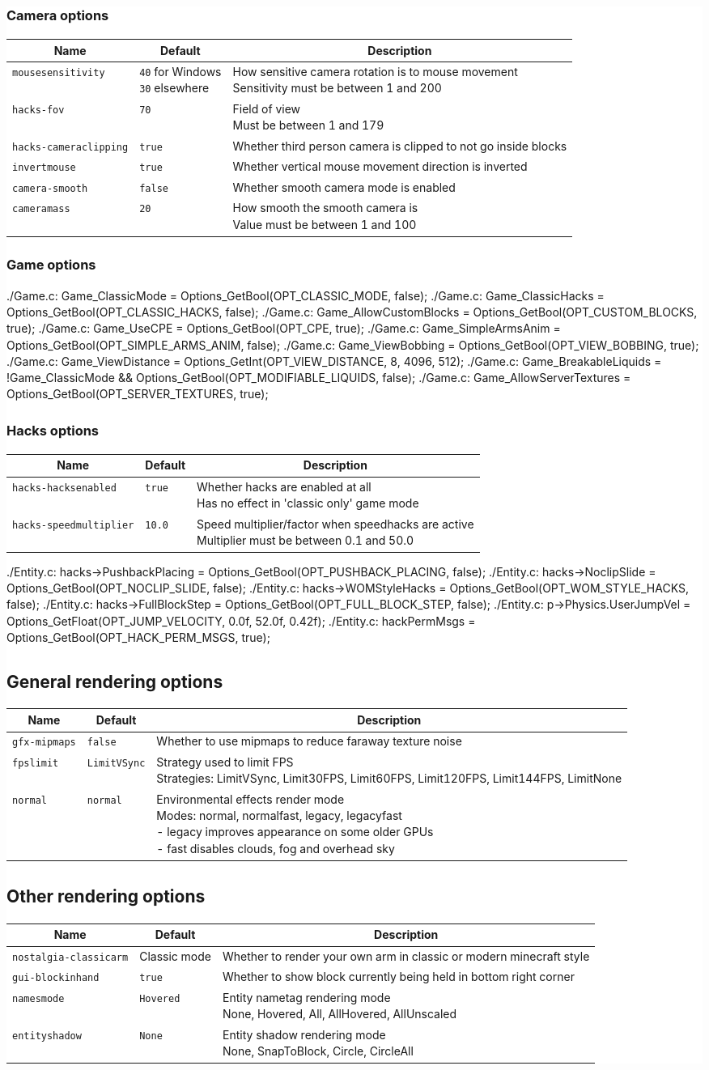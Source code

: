 ### Camera options
|Name|Default|Description|
|--|--|--|
`mousesensitivity`|`40` for Windows<br>`30` elsewhere|How sensitive camera rotation is to mouse movement<br>Sensitivity must be between 1 and 200
`hacks-fov`|`70`|Field of view<br>Must be between 1 and 179
`hacks-cameraclipping`|`true`|Whether third person camera is clipped to not go inside blocks
`invertmouse`|`true`|Whether vertical mouse movement direction is inverted
`camera-smooth`|`false`|Whether smooth camera mode is enabled
`cameramass`|`20`|How smooth the smooth camera is<br>Value must be between 1 and 100

### Game options
./Game.c:       Game_ClassicMode       = Options_GetBool(OPT_CLASSIC_MODE, false);
./Game.c:       Game_ClassicHacks      = Options_GetBool(OPT_CLASSIC_HACKS, false);
./Game.c:       Game_AllowCustomBlocks = Options_GetBool(OPT_CUSTOM_BLOCKS, true);
./Game.c:       Game_UseCPE            = Options_GetBool(OPT_CPE, true);
./Game.c:       Game_SimpleArmsAnim    = Options_GetBool(OPT_SIMPLE_ARMS_ANIM, false);
./Game.c:       Game_ViewBobbing       = Options_GetBool(OPT_VIEW_BOBBING, true);
./Game.c:       Game_ViewDistance     = Options_GetInt(OPT_VIEW_DISTANCE, 8, 4096, 512);
./Game.c:       Game_BreakableLiquids = !Game_ClassicMode && Options_GetBool(OPT_MODIFIABLE_LIQUIDS, false);
./Game.c:       Game_AllowServerTextures = Options_GetBool(OPT_SERVER_TEXTURES, true);

### Hacks options
|Name|Default|Description|
|--|--|--|
`hacks-hacksenabled`|`true`|Whether hacks are enabled at all<br>Has no effect in 'classic only' game mode
`hacks-speedmultiplier`|`10.0`|Speed multiplier/factor when speedhacks are active<br>Multiplier must be between 0.1 and 50.0
./Entity.c:     hacks->PushbackPlacing = Options_GetBool(OPT_PUSHBACK_PLACING, false);
./Entity.c:     hacks->NoclipSlide     = Options_GetBool(OPT_NOCLIP_SLIDE,     false);
./Entity.c:     hacks->WOMStyleHacks   = Options_GetBool(OPT_WOM_STYLE_HACKS,  false);
./Entity.c:     hacks->FullBlockStep   = Options_GetBool(OPT_FULL_BLOCK_STEP,  false);
./Entity.c:     p->Physics.UserJumpVel = Options_GetFloat(OPT_JUMP_VELOCITY, 0.0f, 52.0f, 0.42f);
./Entity.c:     hackPermMsgs           = Options_GetBool(OPT_HACK_PERM_MSGS, true);

## General rendering options
|Name|Default|Description|
|--|--|--|
`gfx-mipmaps`|`false`|Whether to use mipmaps to reduce faraway texture noise
`fpslimit`|`LimitVSync`|Strategy used to limit FPS<br>Strategies: LimitVSync, Limit30FPS, Limit60FPS, Limit120FPS, Limit144FPS, LimitNone
`normal`|`normal`|Environmental effects render mode<br>Modes: normal, normalfast, legacy, legacyfast<br>- legacy improves appearance on some older GPUs<br>- fast disables clouds, fog and overhead sky

## Other rendering options
|Name|Default|Description|
|--|--|--|
`nostalgia-classicarm`|Classic mode|Whether to render your own arm in classic or modern minecraft style
`gui-blockinhand`|`true`|Whether to show block currently being held in bottom right corner
`namesmode`|`Hovered`|Entity nametag rendering mode<br>None, Hovered, All, AllHovered, AllUnscaled
`entityshadow`|`None`|Entity shadow rendering mode<br>None, SnapToBlock, Circle, CircleAll
